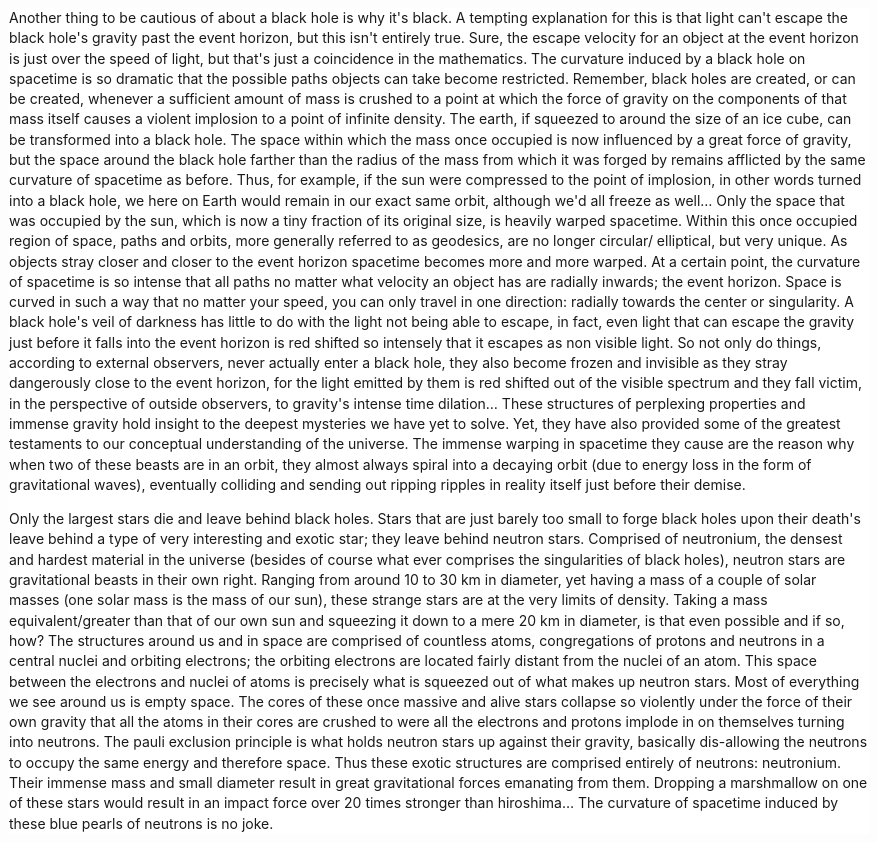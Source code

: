 Another thing to be cautious of about a black hole is why it's black. A tempting explanation for this is that light can't escape the black hole's gravity past the event horizon, but this isn't entirely true. Sure, the escape velocity for an object at the event horizon is just over the speed of light, 
but that's just a coincidence in the mathematics. The curvature induced by a black hole on spacetime is so dramatic that the possible paths objects can take become restricted. Remember, black holes are created, or can be created, whenever a sufficient amount of mass is crushed to a point at which the force of gravity on the components of that mass itself causes a violent implosion to a point of infinite density. The earth, if squeezed to around the size of an ice cube, can be transformed into a black hole. The space within which the mass once occupied is now influenced by a great force of gravity, but the space around the black hole farther than the radius of the mass from which it was forged by remains afflicted by the same curvature of spacetime as before. Thus, for example, if the sun were compressed to the point of implosion, in other words turned into a black hole, we here on Earth would remain in our exact same orbit, although we'd all freeze as well… Only the space that was occupied by the sun, which is now a tiny fraction of its original size, is heavily warped spacetime. Within this once occupied region of space, paths and orbits, more generally referred to as geodesics, are no longer circular/ elliptical, but very unique. As objects stray closer and closer to the event horizon spacetime becomes more and more warped. At a certain point, the curvature of spacetime is so intense that all paths no matter what velocity an object has are radially inwards; the event horizon. Space is curved in such a way that no matter your speed, you can only travel in one direction: radially towards the center or singularity. A black hole's veil of darkness has little to do with the light not being able to escape, in fact, even light that can escape the gravity just before it falls into the event horizon is red shifted so intensely that it escapes as non visible light. So not only do things, according to external observers, never actually enter a black hole, they also become frozen and invisible as they stray dangerously close to the event horizon, for the light emitted by them is red shifted out of the visible spectrum and they fall victim, in the perspective of outside observers, to gravity's intense time dilation… These structures of perplexing properties and immense gravity hold insight to the deepest mysteries we have yet to solve. Yet, they have also provided some of the greatest testaments to our conceptual understanding of the universe. The immense warping in spacetime they cause are the reason why when two of these beasts are in an orbit, they almost always spiral into a decaying orbit (due to energy loss in the form of gravitational waves), eventually colliding and sending out ripping ripples in reality itself just before their demise.


Only the largest stars die and leave behind black holes. Stars that are just barely too small to forge black holes upon their death's leave behind a type of very interesting and exotic star; they leave behind neutron stars. Comprised of neutronium, the densest and hardest material in the universe (besides of course what ever comprises the singularities of black holes), neutron stars are gravitational beasts in their own right. Ranging from around 10 to 30 km in diameter, yet having a mass of a couple of solar masses (one solar mass is the mass of our sun), these strange stars are at the very limits of density. Taking a mass equivalent/greater than that of our own sun and squeezing it down to a mere 20 km in diameter, is that even possible and if so, how? The structures around us and in space are comprised of countless atoms, congregations of protons and neutrons in a central nuclei and orbiting electrons; the orbiting electrons are located fairly distant from the nuclei of an atom. This space between the electrons and nuclei of atoms is precisely what is squeezed out of what makes up neutron stars. Most of everything we see around us is empty space. The cores of these once massive and alive stars collapse so violently under the force of their own gravity that all the atoms in their cores are crushed to were all the electrons and protons implode in on themselves turning into neutrons. The pauli exclusion principle is what holds neutron stars up against their gravity, basically dis-allowing the neutrons to occupy the same energy and therefore space. Thus these exotic structures are comprised entirely of neutrons: neutronium. Their immense mass and small diameter result in great gravitational forces emanating from them. Dropping a marshmallow on one of these stars would result in an impact force over 20 times stronger than hiroshima… The curvature of spacetime induced by these blue pearls of neutrons is no joke.
